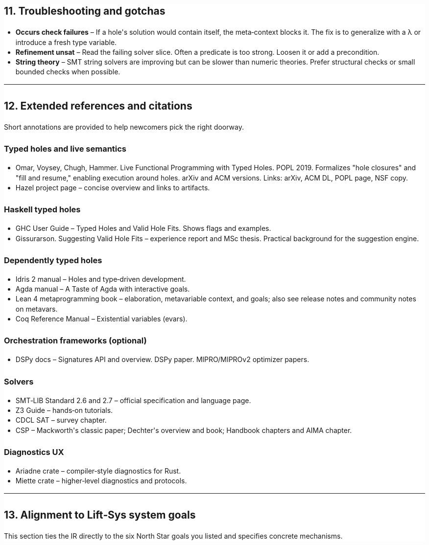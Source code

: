 
## 11. Troubleshooting and gotchas
- **Occurs check failures** – If a hole's solution would contain itself, the meta‑context blocks it. The fix is to generalize with a λ or introduce a fresh type variable.
- **Refinement unsat** – Read the failing solver slice. Often a predicate is too strong. Loosen it or add a precondition.
- **String theory** – SMT string solvers are improving but can be slower than numeric theories. Prefer structural checks or small bounded checks when possible.

---

## 12. Extended references and citations
Short annotations are provided to help newcomers pick the right doorway.

### Typed holes and live semantics
- Omar, Voysey, Chugh, Hammer. Live Functional Programming with Typed Holes. POPL 2019. Formalizes "hole closures" and "fill and resume," enabling execution around holes. arXiv and ACM versions. Links: arXiv, ACM DL, POPL page, NSF copy.
- Hazel project page – concise overview and links to artifacts.

### Haskell typed holes
- GHC User Guide – Typed Holes and Valid Hole Fits. Shows flags and examples.
- Gissurarson. Suggesting Valid Hole Fits – experience report and MSc thesis. Practical background for the suggestion engine.

### Dependently typed holes
- Idris 2 manual – Holes and type‑driven development.
- Agda manual – A Taste of Agda with interactive goals.
- Lean 4 metaprogramming book – elaboration, metavariable context, and goals; also see release notes and community notes on metavars.
- Coq Reference Manual – Existential variables (evars).

### Orchestration frameworks (optional)
- DSPy docs – Signatures API and overview. DSPy paper. MIPRO/MIPROv2 optimizer papers.

### Solvers
- SMT‑LIB Standard 2.6 and 2.7 – official specification and language page.
- Z3 Guide – hands‑on tutorials.
- CDCL SAT – survey chapter.
- CSP – Mackworth's classic paper; Dechter's overview and book; Handbook chapters and AIMA chapter.

### Diagnostics UX
- Ariadne crate – compiler‑style diagnostics for Rust.
- Miette crate – higher‑level diagnostics and protocols.

---

## 13. Alignment to Lift‑Sys system goals
This section ties the IR directly to the six North Star goals you listed and specifies concrete mechanisms.

